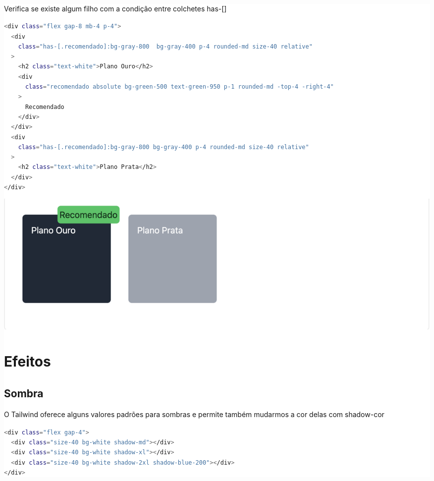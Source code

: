 Verifica se existe algum filho com a condição entre colchetes has-[]

```bash
<div class="flex gap-8 mb-4 p-4">
  <div
    class="has-[.recomendado]:bg-gray-800  bg-gray-400 p-4 rounded-md size-40 relative"
  >
    <h2 class="text-white">Plano Ouro</h2>
    <div
      class="recomendado absolute bg-green-500 text-green-950 p-1 rounded-md -top-4 -right-4"
    >
      Recomendado
    </div>
  </div>
  <div
    class="has-[.recomendado]:bg-gray-800 bg-gray-400 p-4 rounded-md size-40 relative"
  >
    <h2 class="text-white">Plano Prata</h2>
  </div>
</div>
```

<p align="center"> <img src="./imgReadme/dark4.png" alt="Box Sizing Tailwind" /> </p>

# Efeitos

## Sombra

O Tailwind oferece alguns valores padrões para sombras e permite também mudarmos a cor delas com shadow-cor

```bash
<div class="flex gap-4">
  <div class="size-40 bg-white shadow-md"></div>
  <div class="size-40 bg-white shadow-xl"></div>
  <div class="size-40 bg-white shadow-2xl shadow-blue-200"></div>
</div>
```
